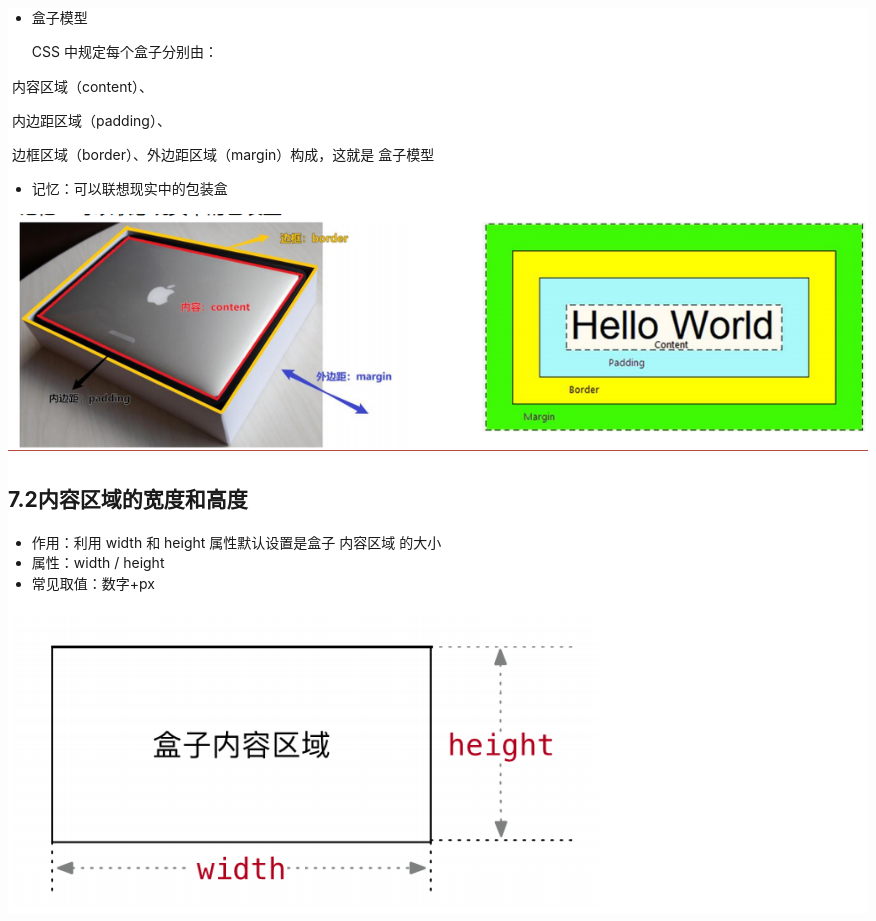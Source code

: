 - 盒子模型

   CSS 中规定每个盒子分别由：

​      内容区域（content）、

​      内边距区域（padding）、

​     边框区域（border）、外边距区域（margin）构成，这就是 盒子模型

- 记忆：可以联想现实中的包装盒

![image-20211119095401318](images\box.png)





## 7.2内容区域的宽度和高度

- 作用：利用 width 和 height 属性默认设置是盒子 内容区域 的大小
- 属性：width / height
- 常见取值：数字+px

![image-20211119095401318](images\content.png)




